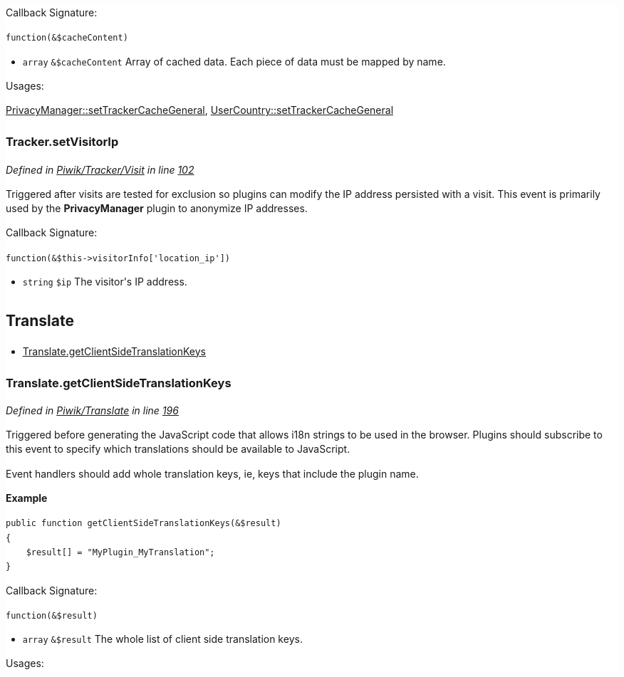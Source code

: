 Callback Signature:
<pre><code>function(&amp;$cacheContent)</code></pre>

- `array` `&$cacheContent` Array of cached data. Each piece of data must be mapped by name.

Usages:

[PrivacyManager::setTrackerCacheGeneral](https://github.com/piwik/piwik/blob/2.3.0/plugins/PrivacyManager/PrivacyManager.php#L147), [UserCountry::setTrackerCacheGeneral](https://github.com/piwik/piwik/blob/2.3.0/plugins/UserCountry/UserCountry.php#L62)


### Tracker.setVisitorIp
_Defined in [Piwik/Tracker/Visit](https://github.com/piwik/piwik/blob/2.3.0/core/Tracker/Visit.php) in line [102](https://github.com/piwik/piwik/blob/2.3.0/core/Tracker/Visit.php#L102)_

Triggered after visits are tested for exclusion so plugins can modify the IP address persisted with a visit. This event is primarily used by the **PrivacyManager** plugin to anonymize IP addresses.

Callback Signature:
<pre><code>function(&amp;$this-&gt;visitorInfo[&#039;location_ip&#039;])</code></pre>

- `string` `$ip` The visitor's IP address.

## Translate

- [Translate.getClientSideTranslationKeys](#translategetclientsidetranslationkeys)

### Translate.getClientSideTranslationKeys
_Defined in [Piwik/Translate](https://github.com/piwik/piwik/blob/2.3.0/core/Translate.php) in line [196](https://github.com/piwik/piwik/blob/2.3.0/core/Translate.php#L196)_

Triggered before generating the JavaScript code that allows i18n strings to be used in the browser. Plugins should subscribe to this event to specify which translations
should be available to JavaScript.

Event handlers should add whole translation keys, ie, keys that include the plugin name.

**Example**

    public function getClientSideTranslationKeys(&$result)
    {
        $result[] = "MyPlugin_MyTranslation";
    }

Callback Signature:
<pre><code>function(&amp;$result)</code></pre>

- `array` `&$result` The whole list of client side translation keys.

Usages:
